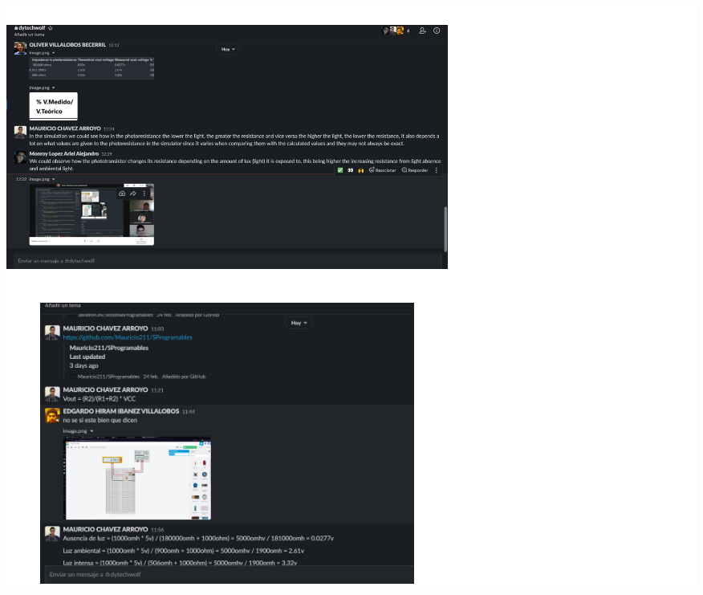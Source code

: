 <p align="left">
        <img alt="stack1-1" src="https://github.com/olivervillalobos/SProgramables/blob/main/images/A1.2Stack3.png?raw=true" width=550 height=350>
</p>

<p align="left">
        <img alt="stack1-2" src="https://github.com/olivervillalobos/SProgramables/blob/main/images/A1.2Stack2.png?raw=true" width=550 height=350>
</p>
